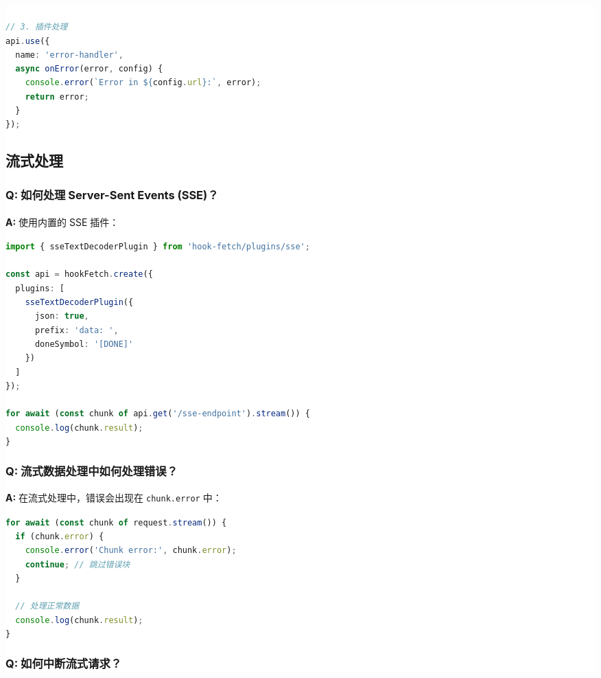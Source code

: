 ```typescript

// 3. 插件处理
api.use({
  name: 'error-handler',
  async onError(error, config) {
    console.error(`Error in ${config.url}:`, error);
    return error;
  }
});
```

## 流式处理

### Q: 如何处理 Server-Sent Events (SSE)？

**A:** 使用内置的 SSE 插件：

```typescript
import { sseTextDecoderPlugin } from 'hook-fetch/plugins/sse';

const api = hookFetch.create({
  plugins: [
    sseTextDecoderPlugin({
      json: true,
      prefix: 'data: ',
      doneSymbol: '[DONE]'
    })
  ]
});

for await (const chunk of api.get('/sse-endpoint').stream()) {
  console.log(chunk.result);
}
```

### Q: 流式数据处理中如何处理错误？

**A:** 在流式处理中，错误会出现在 `chunk.error` 中：

```typescript
for await (const chunk of request.stream()) {
  if (chunk.error) {
    console.error('Chunk error:', chunk.error);
    continue; // 跳过错误块
  }

  // 处理正常数据
  console.log(chunk.result);
}
```

### Q: 如何中断流式请求？
